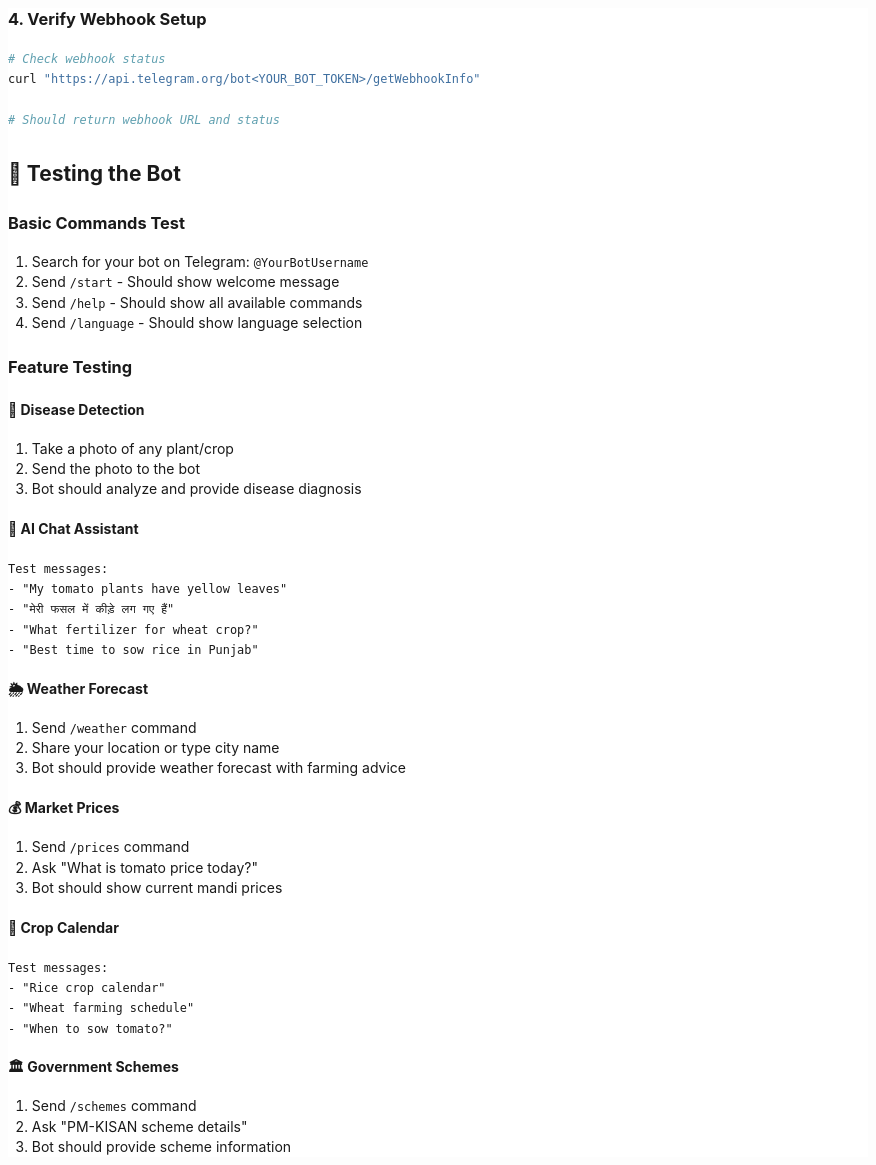 ### 4. **Verify Webhook Setup**
```bash
# Check webhook status
curl "https://api.telegram.org/bot<YOUR_BOT_TOKEN>/getWebhookInfo"

# Should return webhook URL and status
```

## 📱 Testing the Bot

### Basic Commands Test
1. Search for your bot on Telegram: `@YourBotUsername`
2. Send `/start` - Should show welcome message
3. Send `/help` - Should show all available commands
4. Send `/language` - Should show language selection

### Feature Testing

#### 🔬 Disease Detection
1. Take a photo of any plant/crop
2. Send the photo to the bot
3. Bot should analyze and provide disease diagnosis

#### 🤖 AI Chat Assistant
```
Test messages:
- "My tomato plants have yellow leaves"
- "मेरी फसल में कीड़े लग गए हैं"
- "What fertilizer for wheat crop?"
- "Best time to sow rice in Punjab"
```

#### 🌦️ Weather Forecast
1. Send `/weather` command
2. Share your location or type city name
3. Bot should provide weather forecast with farming advice

#### 💰 Market Prices
1. Send `/prices` command
2. Ask "What is tomato price today?"
3. Bot should show current mandi prices

#### 📅 Crop Calendar
```
Test messages:
- "Rice crop calendar"
- "Wheat farming schedule"
- "When to sow tomato?"
```

#### 🏛️ Government Schemes
1. Send `/schemes` command
2. Ask "PM-KISAN scheme details"
3. Bot should provide scheme information
